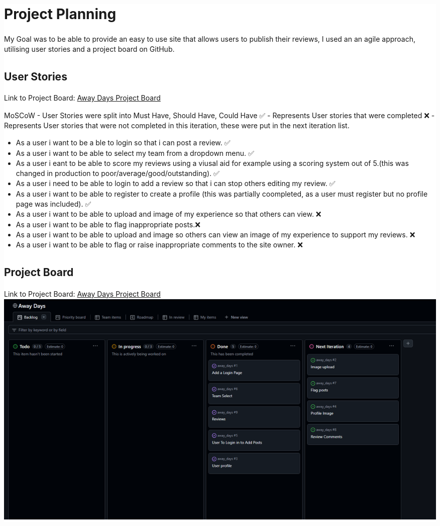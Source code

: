 # Project Planning 
My Goal was to be able to provide an easy to use site that allows users to publish their reviews, I used an an agile approach, utilising user stories and a project board on GitHub.

## User Stories
Link to Project Board: [ Away Days Project Board](https://github.com/users/ajswanwick/projects/3/views/1)

MoSCoW - User Stories were split into Must Have, Should Have, Could Have
✅ - Represents User stories that were completed 
❌ - Represents User stories that were not completed in this iteration, these were put in the next iteration list. 


- As a user i want to be a ble to login so that i can post a review. ✅
- As a user i want to be able to select my team from a dropdown menu. ✅
- As a user i eant to be able to score my reviews using a viusal aid for example using a scoring system out of 5.(this was changed in production to poor/average/good/outstanding).  ✅
- As a user i need to be able to login to add a review so that i can stop others editing my review. ✅
- As a user i want to be able to register to create a profile (this was partially coompleted, as a user must register but no profile page was included).  ✅
- As a user i want to be able to upload and image of my experience so that others can view. ❌
- As a user i want to be able to flag inappropriate posts.❌
- As a user i want to be able to upload and image so others can view an image of my experience to support my reviews. ❌
- As a user i want to be able to flag or raise inappropriate comments to the site owner. ❌

## Project Board

Link to Project Board: [ Away Days Project Board](https://github.com/users/ajswanwick/projects/3/views/1)
![Project Board](/static/media/images/project_board.png) 
